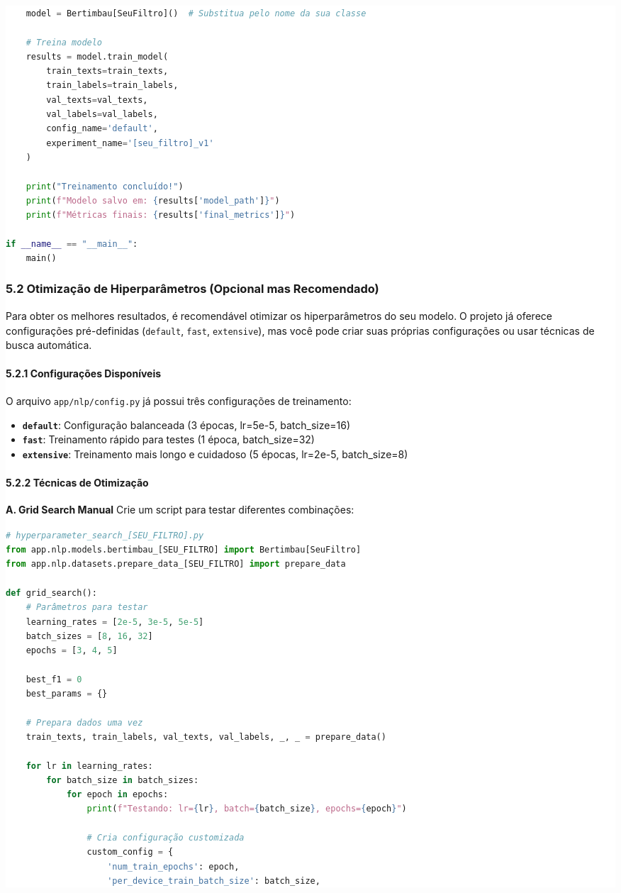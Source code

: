 ```python
    model = Bertimbau[SeuFiltro]()  # Substitua pelo nome da sua classe
    
    # Treina modelo
    results = model.train_model(
        train_texts=train_texts,
        train_labels=train_labels,
        val_texts=val_texts,
        val_labels=val_labels,
        config_name='default',
        experiment_name='[seu_filtro]_v1'
    )
    
    print("Treinamento concluído!")
    print(f"Modelo salvo em: {results['model_path']}")
    print(f"Métricas finais: {results['final_metrics']}")

if __name__ == "__main__":
    main()
```

### 5.2 Otimização de Hiperparâmetros (Opcional mas Recomendado)

Para obter os melhores resultados, é recomendável otimizar os hiperparâmetros do seu modelo. O projeto já oferece configurações pré-definidas (`default`, `fast`, `extensive`), mas você pode criar suas próprias configurações ou usar técnicas de busca automática.

#### 5.2.1 Configurações Disponíveis
O arquivo `app/nlp/config.py` já possui três configurações de treinamento:
- **`default`**: Configuração balanceada (3 épocas, lr=5e-5, batch_size=16)
- **`fast`**: Treinamento rápido para testes (1 época, batch_size=32)
- **`extensive`**: Treinamento mais longo e cuidadoso (5 épocas, lr=2e-5, batch_size=8)

#### 5.2.2 Técnicas de Otimização

**A. Grid Search Manual**
Crie um script para testar diferentes combinações:

```python
# hyperparameter_search_[SEU_FILTRO].py
from app.nlp.models.bertimbau_[SEU_FILTRO] import Bertimbau[SeuFiltro]
from app.nlp.datasets.prepare_data_[SEU_FILTRO] import prepare_data

def grid_search():
    # Parâmetros para testar
    learning_rates = [2e-5, 3e-5, 5e-5]
    batch_sizes = [8, 16, 32]
    epochs = [3, 4, 5]
    
    best_f1 = 0
    best_params = {}
    
    # Prepara dados uma vez
    train_texts, train_labels, val_texts, val_labels, _, _ = prepare_data()
    
    for lr in learning_rates:
        for batch_size in batch_sizes:
            for epoch in epochs:
                print(f"Testando: lr={lr}, batch={batch_size}, epochs={epoch}")
                
                # Cria configuração customizada
                custom_config = {
                    'num_train_epochs': epoch,
                    'per_device_train_batch_size': batch_size,
```